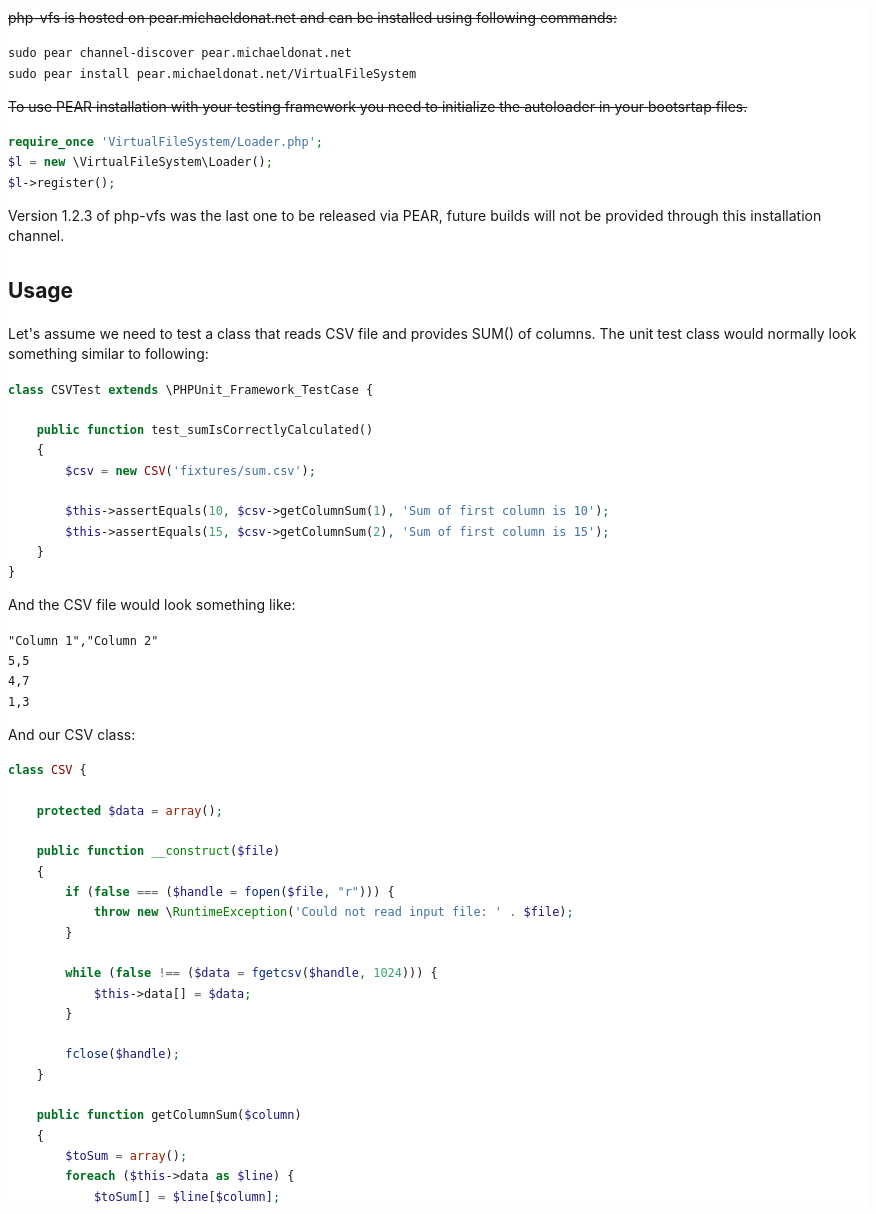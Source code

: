 ~~php-vfs is hosted on pear.michaeldonat.net and can be installed using following commands:~~

    sudo pear channel-discover pear.michaeldonat.net
    sudo pear install pear.michaeldonat.net/VirtualFileSystem
  
~~To use PEAR installation with your testing framework you need to initialize the autoloader in your bootsrtap files.~~

```PHP
require_once 'VirtualFileSystem/Loader.php';
$l = new \VirtualFileSystem\Loader();
$l->register();
```

Version 1.2.3 of php-vfs was the last one to be released via PEAR, future builds will not be provided through this installation channel.

Usage
--------------

Let's assume we need to test a class that reads CSV file and provides SUM() of columns. The unit test class would normally look something similar to following:

```PHP
class CSVTest extends \PHPUnit_Framework_TestCase {

    public function test_sumIsCorrectlyCalculated()
    {
        $csv = new CSV('fixtures/sum.csv');

        $this->assertEquals(10, $csv->getColumnSum(1), 'Sum of first column is 10');
        $this->assertEquals(15, $csv->getColumnSum(2), 'Sum of first column is 15');
    }
}
```

And the CSV file would look something like:

```
"Column 1","Column 2"
5,5
4,7
1,3
```

And our CSV class:

```PHP
class CSV {

    protected $data = array();

    public function __construct($file)
    {
        if (false === ($handle = fopen($file, "r"))) {
            throw new \RuntimeException('Could not read input file: ' . $file);
        }

        while (false !== ($data = fgetcsv($handle, 1024))) {
            $this->data[] = $data;
        }

        fclose($handle);
    }

    public function getColumnSum($column)
    {
        $toSum = array();
        foreach ($this->data as $line) {
            $toSum[] = $line[$column];
```

[icon-version]: http://img.shields.io/packagist/v/php-vfs/php-vfs.svg?style=flat
[url-version]: https://packagist.org/packages/php-vfs/php-vfs
[icon-build]: http://img.shields.io/travis/michael-donat/php-vfs/1.4.x.svg?style=flat
[url-build]: https://travis-ci.org/michael-donat/php-vfs
[icon-coverage]: http://img.shields.io/scrutinizer/coverage/g/michael-donat/php-vfs/1.4.x.svg?style=flat
[url-coverage]: http://michael-donat.github.io/php-vfs/coverage/ 
[icon-quality]: http://img.shields.io/scrutinizer/g/michael-donat/php-vfs/1.4.x.svg?style=flat
[url-quality]: https://scrutinizer-ci.com/g/michael-donat/php-vfs/ 
[icon-licence]: http://img.shields.io/packagist/l/php-vfs/php-vfs.svg?style=flat
[url-licence]: LICENCE 
[icon-docs]: http://img.shields.io/badge/docs-API-4C73BA.svg?style=flat
[url-docs]: http://michael-donat.github.io/php-vfs/api/v1.4.0/
[icon-hhvm]: http://img.shields.io/hhvm/php-vfs/php-vfs/1.4.x-dev.svg?style=flat
[url-hhvm]: http://hhvm.h4cc.de/package/php-vfs/php-vfs